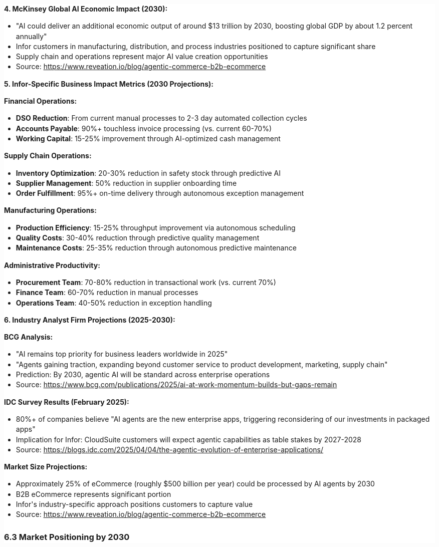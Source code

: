 **4. McKinsey Global AI Economic Impact (2030):**
- "AI could deliver an additional economic output of around $13 trillion by 2030, boosting global GDP by about 1.2 percent annually"
- Infor customers in manufacturing, distribution, and process industries positioned to capture significant share
- Supply chain and operations represent major AI value creation opportunities
- Source: https://www.reveation.io/blog/agentic-commerce-b2b-ecommerce

**5. Infor-Specific Business Impact Metrics (2030 Projections):**

**Financial Operations:**
- **DSO Reduction**: From current manual processes to 2-3 day automated collection cycles
- **Accounts Payable**: 90%+ touchless invoice processing (vs. current 60-70%)
- **Working Capital**: 15-25% improvement through AI-optimized cash management

**Supply Chain Operations:**
- **Inventory Optimization**: 20-30% reduction in safety stock through predictive AI
- **Supplier Management**: 50% reduction in supplier onboarding time
- **Order Fulfillment**: 95%+ on-time delivery through autonomous exception management

**Manufacturing Operations:**
- **Production Efficiency**: 15-25% throughput improvement via autonomous scheduling
- **Quality Costs**: 30-40% reduction through predictive quality management
- **Maintenance Costs**: 25-35% reduction through autonomous predictive maintenance

**Administrative Productivity:**
- **Procurement Team**: 70-80% reduction in transactional work (vs. current 70%)
- **Finance Team**: 60-70% reduction in manual processes
- **Operations Team**: 40-50% reduction in exception handling

**6. Industry Analyst Firm Projections (2025-2030):**

**BCG Analysis:**
- "AI remains top priority for business leaders worldwide in 2025"
- "Agents gaining traction, expanding beyond customer service to product development, marketing, supply chain"
- Prediction: By 2030, agentic AI will be standard across enterprise operations
- Source: https://www.bcg.com/publications/2025/ai-at-work-momentum-builds-but-gaps-remain

**IDC Survey Results (February 2025):**
- 80%+ of companies believe "AI agents are the new enterprise apps, triggering reconsidering of our investments in packaged apps"
- Implication for Infor: CloudSuite customers will expect agentic capabilities as table stakes by 2027-2028
- Source: https://blogs.idc.com/2025/04/04/the-agentic-evolution-of-enterprise-applications/

**Market Size Projections:**
- Approximately 25% of eCommerce (roughly $500 billion per year) could be processed by AI agents by 2030
- B2B eCommerce represents significant portion
- Infor's industry-specific approach positions customers to capture value
- Source: https://www.reveation.io/blog/agentic-commerce-b2b-ecommerce

### 6.3 Market Positioning by 2030
